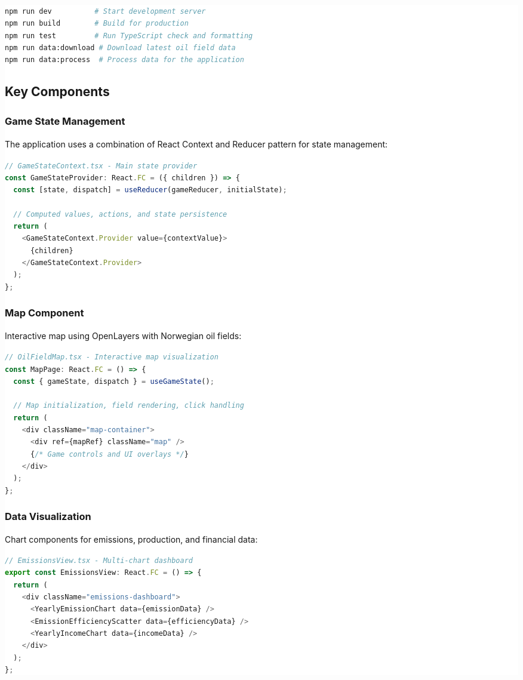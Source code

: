 ```bash
npm run dev          # Start development server
npm run build        # Build for production
npm run test         # Run TypeScript check and formatting
npm run data:download # Download latest oil field data
npm run data:process  # Process data for the application
```

## Key Components

### Game State Management

The application uses a combination of React Context and Reducer pattern for state management:

```typescript
// GameStateContext.tsx - Main state provider
const GameStateProvider: React.FC = ({ children }) => {
  const [state, dispatch] = useReducer(gameReducer, initialState);

  // Computed values, actions, and state persistence
  return (
    <GameStateContext.Provider value={contextValue}>
      {children}
    </GameStateContext.Provider>
  );
};
```

### Map Component

Interactive map using OpenLayers with Norwegian oil fields:

```typescript
// OilFieldMap.tsx - Interactive map visualization
const MapPage: React.FC = () => {
  const { gameState, dispatch } = useGameState();

  // Map initialization, field rendering, click handling
  return (
    <div className="map-container">
      <div ref={mapRef} className="map" />
      {/* Game controls and UI overlays */}
    </div>
  );
};
```

### Data Visualization

Chart components for emissions, production, and financial data:

```typescript
// EmissionsView.tsx - Multi-chart dashboard
export const EmissionsView: React.FC = () => {
  return (
    <div className="emissions-dashboard">
      <YearlyEmissionChart data={emissionData} />
      <EmissionEfficiencyScatter data={efficiencyData} />
      <YearlyIncomeChart data={incomeData} />
    </div>
  );
};
```
